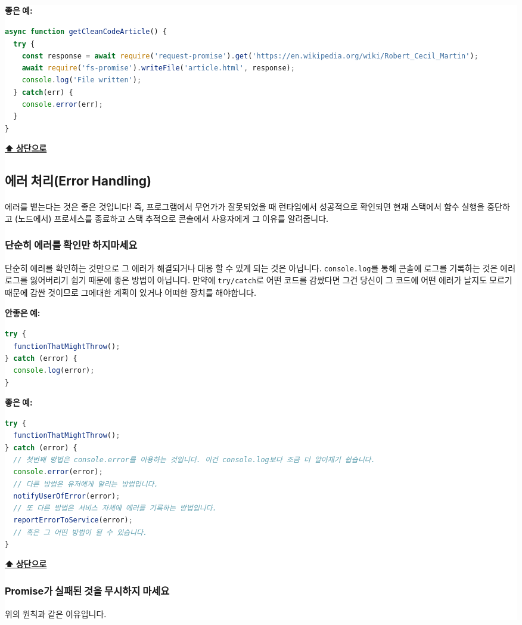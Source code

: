**좋은 예:**
```javascript
async function getCleanCodeArticle() {
  try {
    const response = await require('request-promise').get('https://en.wikipedia.org/wiki/Robert_Cecil_Martin');
    await require('fs-promise').writeFile('article.html', response);
    console.log('File written');
  } catch(err) {
    console.error(err);
  }
}
```
**[⬆ 상단으로](#목차)**

## **에러 처리(Error Handling)**
에러를 뱉는다는 것은 좋은 것입니다! 즉, 프로그램에서 무언가가 잘못되었을 때 런타임에서 성공적으로 확인되면 
현재 스택에서 함수 실행을 중단하고 (노드에서) 프로세스를 종료하고 스택 추적으로 콘솔에서 사용자에게 
그 이유를 알려줍니다.

### 단순히 에러를 확인만 하지마세요
단순히 에러를 확인하는 것만으로 그 에러가 해결되거나 대응 할 수 있게 되는 것은 아닙니다.
`console.log`를 통해 콘솔에 로그를 기록하는 것은 에러 로그를 잃어버리기 쉽기 때문에 좋은 방법이 아닙니다.
만약에 `try/catch`로 어떤 코드를 감쌌다면 그건 당신이 그 코드에 어떤 에러가 날지도 모르기 때문에 감싼 것이므로
그에대한 계획이 있거나 어떠한 장치를 해야합니다.

**안좋은 예:**
```javascript
try {
  functionThatMightThrow();
} catch (error) {
  console.log(error);
}
```

**좋은 예:**
```javascript
try {
  functionThatMightThrow();
} catch (error) {
  // 첫번째 방법은 console.error를 이용하는 것입니다. 이건 console.log보다 조금 더 알아채기 쉽습니다.
  console.error(error);
  // 다른 방법은 유저에게 알리는 방법입니다.
  notifyUserOfError(error);
  // 또 다른 방법은 서비스 자체에 에러를 기록하는 방법입니다.
  reportErrorToService(error);
  // 혹은 그 어떤 방법이 될 수 있습니다.
}
```
**[⬆ 상단으로](#목차)**


### Promise가 실패된 것을 무시하지 마세요
위의 원칙과 같은 이유입니다.
